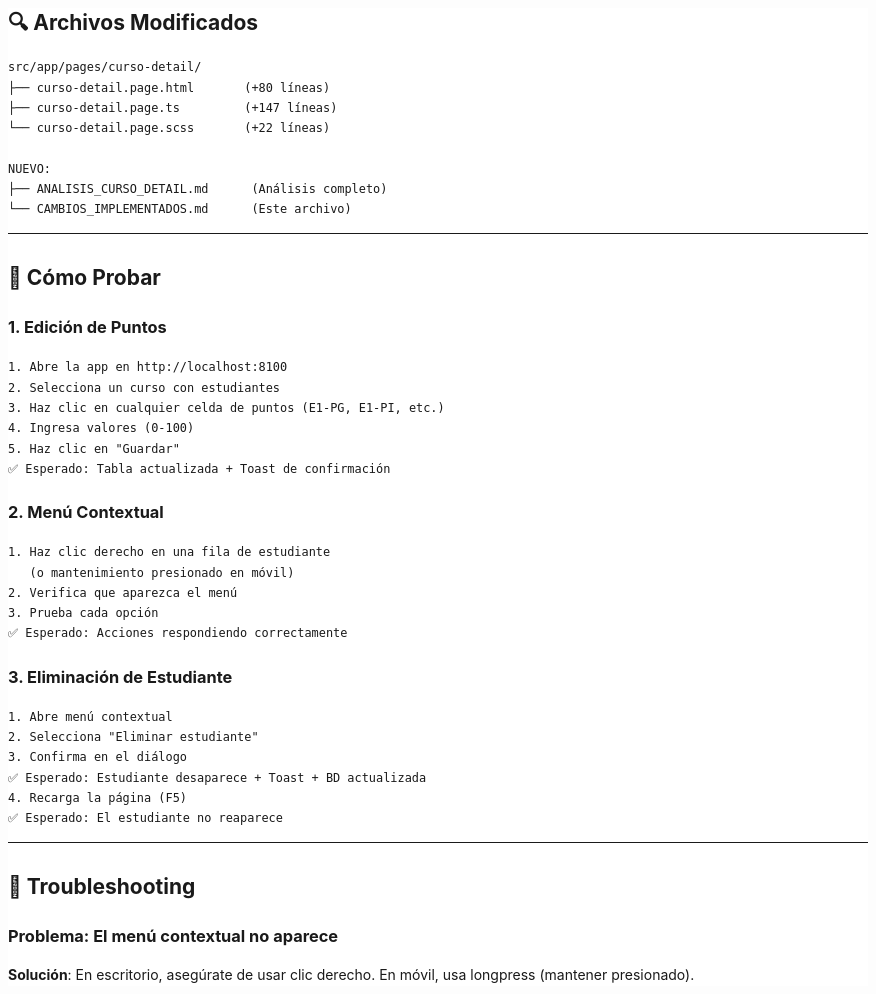 ## 🔍 Archivos Modificados

```
src/app/pages/curso-detail/
├── curso-detail.page.html       (+80 líneas)
├── curso-detail.page.ts         (+147 líneas)
└── curso-detail.page.scss       (+22 líneas)

NUEVO:
├── ANALISIS_CURSO_DETAIL.md      (Análisis completo)
└── CAMBIOS_IMPLEMENTADOS.md      (Este archivo)
```

---

## 🧪 Cómo Probar

### 1. **Edición de Puntos**
```
1. Abre la app en http://localhost:8100
2. Selecciona un curso con estudiantes
3. Haz clic en cualquier celda de puntos (E1-PG, E1-PI, etc.)
4. Ingresa valores (0-100)
5. Haz clic en "Guardar"
✅ Esperado: Tabla actualizada + Toast de confirmación
```

### 2. **Menú Contextual**
```
1. Haz clic derecho en una fila de estudiante
   (o mantenimiento presionado en móvil)
2. Verifica que aparezca el menú
3. Prueba cada opción
✅ Esperado: Acciones respondiendo correctamente
```

### 3. **Eliminación de Estudiante**
```
1. Abre menú contextual
2. Selecciona "Eliminar estudiante"
3. Confirma en el diálogo
✅ Esperado: Estudiante desaparece + Toast + BD actualizada
4. Recarga la página (F5)
✅ Esperado: El estudiante no reaparece
```

---

## 🐛 Troubleshooting

### Problema: El menú contextual no aparece
**Solución**: En escritorio, asegúrate de usar clic derecho. En móvil, usa longpress (mantener presionado).
